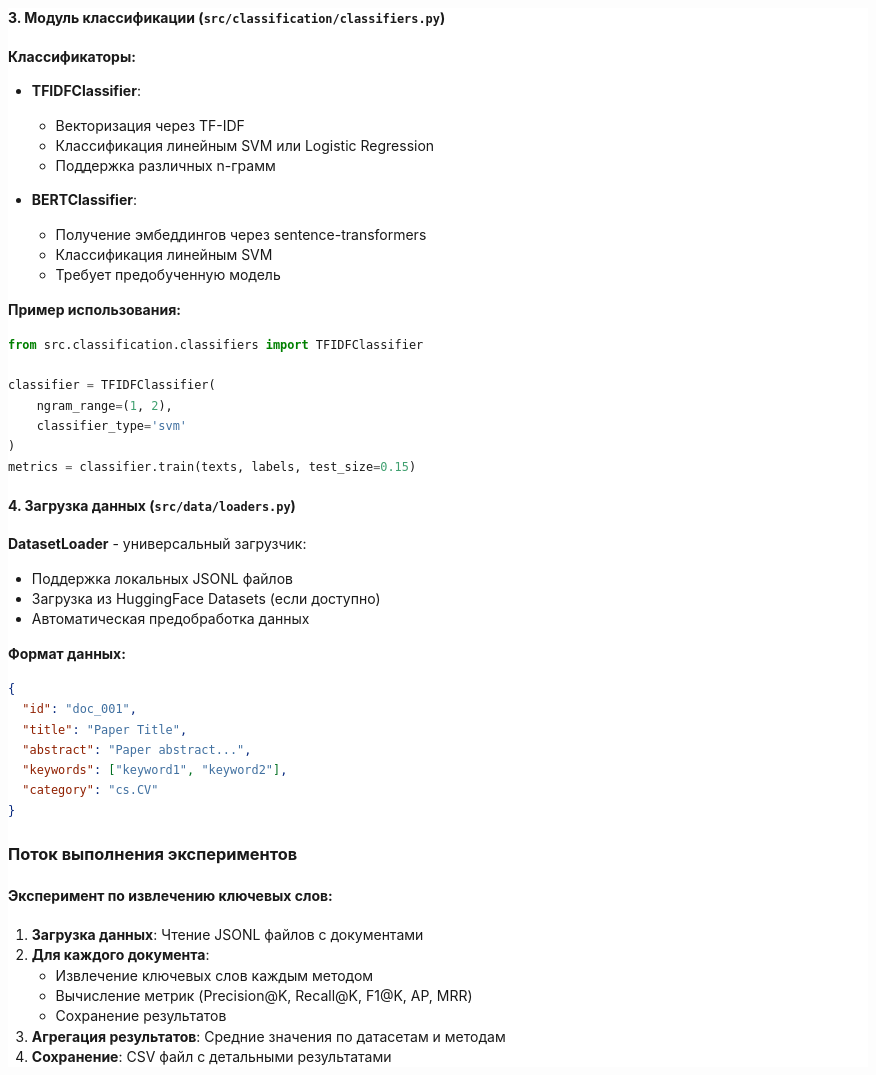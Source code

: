 #### 3. Модуль классификации (`src/classification/classifiers.py`)

**Классификаторы:**

- **TFIDFClassifier**: 
  - Векторизация через TF-IDF
  - Классификация линейным SVM или Logistic Regression
  - Поддержка различных n-грамм
  
- **BERTClassifier**:
  - Получение эмбеддингов через sentence-transformers
  - Классификация линейным SVM
  - Требует предобученную модель

**Пример использования:**
```python
from src.classification.classifiers import TFIDFClassifier

classifier = TFIDFClassifier(
    ngram_range=(1, 2),
    classifier_type='svm'
)
metrics = classifier.train(texts, labels, test_size=0.15)
```

#### 4. Загрузка данных (`src/data/loaders.py`)

**DatasetLoader** - универсальный загрузчик:
- Поддержка локальных JSONL файлов
- Загрузка из HuggingFace Datasets (если доступно)
- Автоматическая предобработка данных

**Формат данных:**
```json
{
  "id": "doc_001",
  "title": "Paper Title",
  "abstract": "Paper abstract...",
  "keywords": ["keyword1", "keyword2"],
  "category": "cs.CV"
}
```

### Поток выполнения экспериментов

#### Эксперимент по извлечению ключевых слов:

1. **Загрузка данных**: Чтение JSONL файлов с документами
2. **Для каждого документа**:
   - Извлечение ключевых слов каждым методом
   - Вычисление метрик (Precision@K, Recall@K, F1@K, AP, MRR)
   - Сохранение результатов
3. **Агрегация результатов**: Средние значения по датасетам и методам
4. **Сохранение**: CSV файл с детальными результатами
